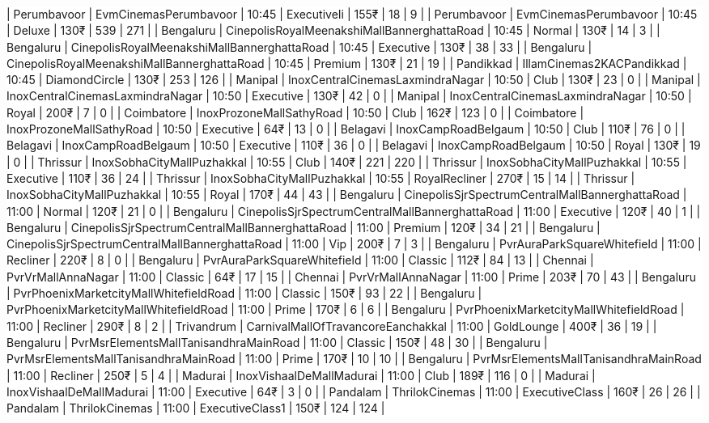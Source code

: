 | Perumbavoor      | EvmCinemasPerumbavoor                                    | 10:45 | ExecutiveIi      |  155₹ |       18 |      9 |
| Perumbavoor      | EvmCinemasPerumbavoor                                    | 10:45 | Deluxe           |  130₹ |      539 |    271 |
| Bengaluru        | CinepolisRoyalMeenakshiMallBannerghattaRoad              | 10:45 | Normal           |  130₹ |       14 |      3 |
| Bengaluru        | CinepolisRoyalMeenakshiMallBannerghattaRoad              | 10:45 | Executive        |  130₹ |       38 |     33 |
| Bengaluru        | CinepolisRoyalMeenakshiMallBannerghattaRoad              | 10:45 | Premium          |  130₹ |       21 |     19 |
| Pandikkad        | IllamCinemas2KACPandikkad                                | 10:45 | DiamondCircle    |  130₹ |      253 |    126 |
| Manipal          | InoxCentralCinemasLaxmindraNagar                         | 10:50 | Club             |  130₹ |       23 |      0 |
| Manipal          | InoxCentralCinemasLaxmindraNagar                         | 10:50 | Executive        |  130₹ |       42 |      0 |
| Manipal          | InoxCentralCinemasLaxmindraNagar                         | 10:50 | Royal            |  200₹ |        7 |      0 |
| Coimbatore       | InoxProzoneMallSathyRoad                                 | 10:50 | Club             |  162₹ |      123 |      0 |
| Coimbatore       | InoxProzoneMallSathyRoad                                 | 10:50 | Executive        |   64₹ |       13 |      0 |
| Belagavi         | InoxCampRoadBelgaum                                      | 10:50 | Club             |  110₹ |       76 |      0 |
| Belagavi         | InoxCampRoadBelgaum                                      | 10:50 | Executive        |  110₹ |       36 |      0 |
| Belagavi         | InoxCampRoadBelgaum                                      | 10:50 | Royal            |  130₹ |       19 |      0 |
| Thrissur         | InoxSobhaCityMallPuzhakkal                               | 10:55 | Club             |  140₹ |      221 |    220 |
| Thrissur         | InoxSobhaCityMallPuzhakkal                               | 10:55 | Executive        |  110₹ |       36 |     24 |
| Thrissur         | InoxSobhaCityMallPuzhakkal                               | 10:55 | RoyalRecliner    |  270₹ |       15 |     14 |
| Thrissur         | InoxSobhaCityMallPuzhakkal                               | 10:55 | Royal            |  170₹ |       44 |     43 |
| Bengaluru        | CinepolisSjrSpectrumCentralMallBannerghattaRoad          | 11:00 | Normal           |  120₹ |       21 |      0 |
| Bengaluru        | CinepolisSjrSpectrumCentralMallBannerghattaRoad          | 11:00 | Executive        |  120₹ |       40 |      1 |
| Bengaluru        | CinepolisSjrSpectrumCentralMallBannerghattaRoad          | 11:00 | Premium          |  120₹ |       34 |     21 |
| Bengaluru        | CinepolisSjrSpectrumCentralMallBannerghattaRoad          | 11:00 | Vip              |  200₹ |        7 |      3 |
| Bengaluru        | PvrAuraParkSquareWhitefield                              | 11:00 | Recliner         |  220₹ |        8 |      0 |
| Bengaluru        | PvrAuraParkSquareWhitefield                              | 11:00 | Classic          |  112₹ |       84 |     13 |
| Chennai          | PvrVrMallAnnaNagar                                       | 11:00 | Classic          |   64₹ |       17 |     15 |
| Chennai          | PvrVrMallAnnaNagar                                       | 11:00 | Prime            |  203₹ |       70 |     43 |
| Bengaluru        | PvrPhoenixMarketcityMallWhitefieldRoad                   | 11:00 | Classic          |  150₹ |       93 |     22 |
| Bengaluru        | PvrPhoenixMarketcityMallWhitefieldRoad                   | 11:00 | Prime            |  170₹ |        6 |      6 |
| Bengaluru        | PvrPhoenixMarketcityMallWhitefieldRoad                   | 11:00 | Recliner         |  290₹ |        8 |      2 |
| Trivandrum       | CarnivalMallOfTravancoreEanchakkal                       | 11:00 | GoldLounge       |  400₹ |       36 |     19 |
| Bengaluru        | PvrMsrElementsMallTanisandhraMainRoad                    | 11:00 | Classic          |  150₹ |       48 |     30 |
| Bengaluru        | PvrMsrElementsMallTanisandhraMainRoad                    | 11:00 | Prime            |  170₹ |       10 |     10 |
| Bengaluru        | PvrMsrElementsMallTanisandhraMainRoad                    | 11:00 | Recliner         |  250₹ |        5 |      4 |
| Madurai          | InoxVishaalDeMallMadurai                                 | 11:00 | Club             |  189₹ |      116 |      0 |
| Madurai          | InoxVishaalDeMallMadurai                                 | 11:00 | Executive        |   64₹ |        3 |      0 |
| Pandalam         | ThrilokCinemas                                           | 11:00 | ExecutiveClass   |  160₹ |       26 |     26 |
| Pandalam         | ThrilokCinemas                                           | 11:00 | ExecutiveClass1  |  150₹ |      124 |    124 |